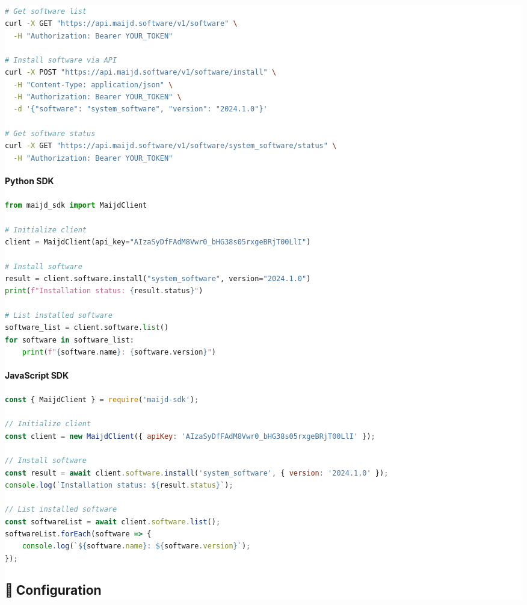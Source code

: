 ```bash
# Get software list
curl -X GET "https://api.maijd.software/v1/software" \
  -H "Authorization: Bearer YOUR_TOKEN"

# Install software via API
curl -X POST "https://api.maijd.software/v1/software/install" \
  -H "Content-Type: application/json" \
  -H "Authorization: Bearer YOUR_TOKEN" \
  -d '{"software": "system_software", "version": "2024.1.0"}'

# Get software status
curl -X GET "https://api.maijd.software/v1/software/system_software/status" \
  -H "Authorization: Bearer YOUR_TOKEN"
```

#### Python SDK

```python
from maijd_sdk import MaijdClient

# Initialize client
client = MaijdClient(api_key="AIzaSyDfFAdM8Vwr0_bHG38s05rxgeBRjT00LlI")

# Install software
result = client.software.install("system_software", version="2024.1.0")
print(f"Installation status: {result.status}")

# List installed software
software_list = client.software.list()
for software in software_list:
    print(f"{software.name}: {software.version}")
```

#### JavaScript SDK

```javascript
const { MaijdClient } = require('maijd-sdk');

// Initialize client
const client = new MaijdClient({ apiKey: 'AIzaSyDfFAdM8Vwr0_bHG38s05rxgeBRjT00LlI' });

// Install software
const result = await client.software.install('system_software', { version: '2024.1.0' });
console.log(`Installation status: ${result.status}`);

// List installed software
const softwareList = await client.software.list();
softwareList.forEach(software => {
    console.log(`${software.name}: ${software.version}`);
});
```

## 🔧 Configuration
